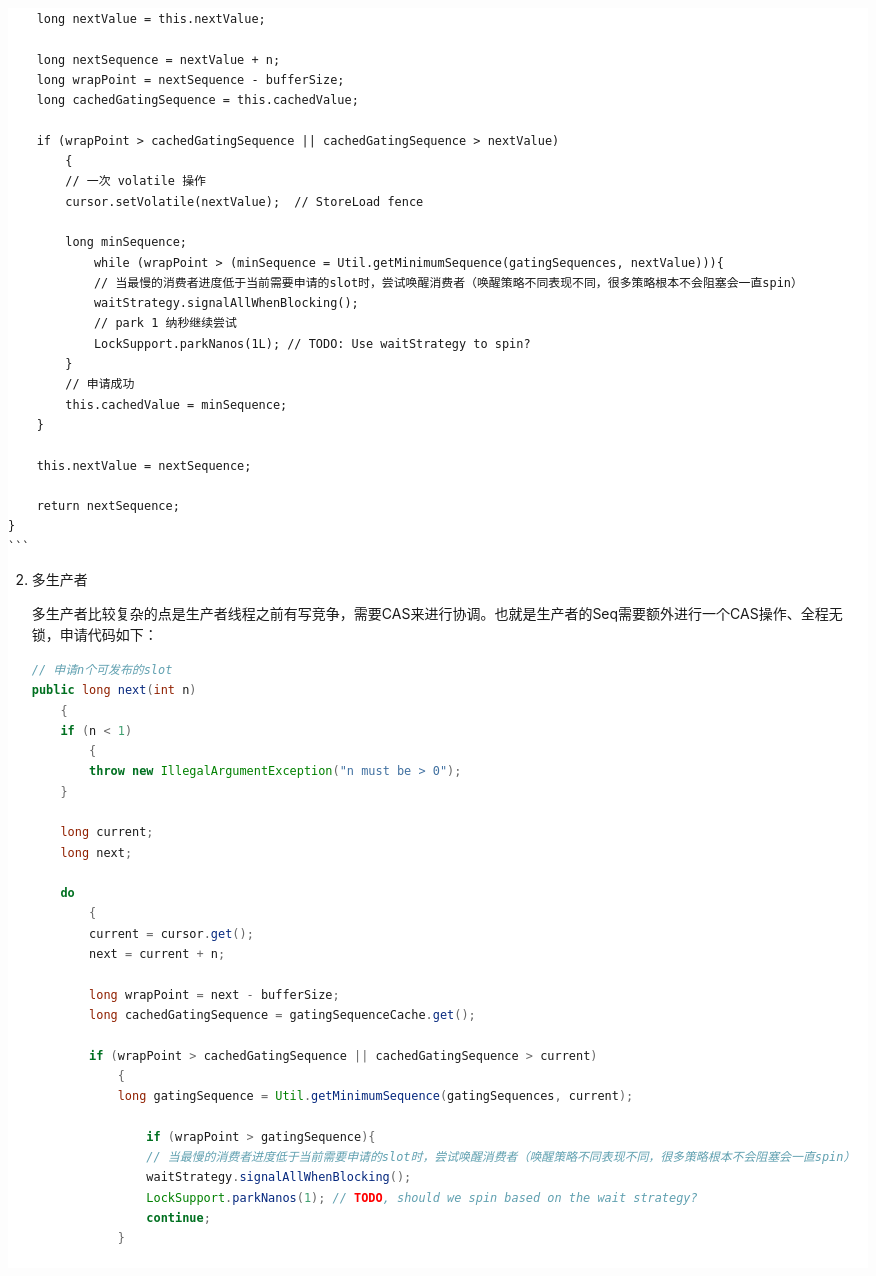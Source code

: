         long nextValue = this.nextValue;
        
        long nextSequence = nextValue + n;
        long wrapPoint = nextSequence - bufferSize;
        long cachedGatingSequence = this.cachedValue;
        
        if (wrapPoint > cachedGatingSequence || cachedGatingSequence > nextValue)
            {
            // 一次 volatile 操作
            cursor.setVolatile(nextValue);  // StoreLoad fence
            
            long minSequence;
                while (wrapPoint > (minSequence = Util.getMinimumSequence(gatingSequences, nextValue))){
                // 当最慢的消费者进度低于当前需要申请的slot时，尝试唤醒消费者（唤醒策略不同表现不同，很多策略根本不会阻塞会一直spin）
                waitStrategy.signalAllWhenBlocking();
                // park 1 纳秒继续尝试
                LockSupport.parkNanos(1L); // TODO: Use waitStrategy to spin?
            }
            // 申请成功
            this.cachedValue = minSequence;
        }
        
        this.nextValue = nextSequence;
        
        return nextSequence;
    }
    ```
2.  多生产者
    
    多生产者比较复杂的点是生产者线程之前有写竞争，需要CAS来进行协调。也就是生产者的Seq需要额外进行一个CAS操作、全程无锁，申请代码如下：
    
    ```java
    // 申请n个可发布的slot
    public long next(int n)
        {
        if (n < 1)
            {
            throw new IllegalArgumentException("n must be > 0");
        }
        
        long current;
        long next;
        
        do
            {
            current = cursor.get();
            next = current + n;
            
            long wrapPoint = next - bufferSize;
            long cachedGatingSequence = gatingSequenceCache.get();
            
            if (wrapPoint > cachedGatingSequence || cachedGatingSequence > current)
                {
                long gatingSequence = Util.getMinimumSequence(gatingSequences, current);
                
                    if (wrapPoint > gatingSequence){
                    // 当最慢的消费者进度低于当前需要申请的slot时，尝试唤醒消费者（唤醒策略不同表现不同，很多策略根本不会阻塞会一直spin）
                    waitStrategy.signalAllWhenBlocking();
                    LockSupport.parkNanos(1); // TODO, should we spin based on the wait strategy?
                    continue;
                }
                